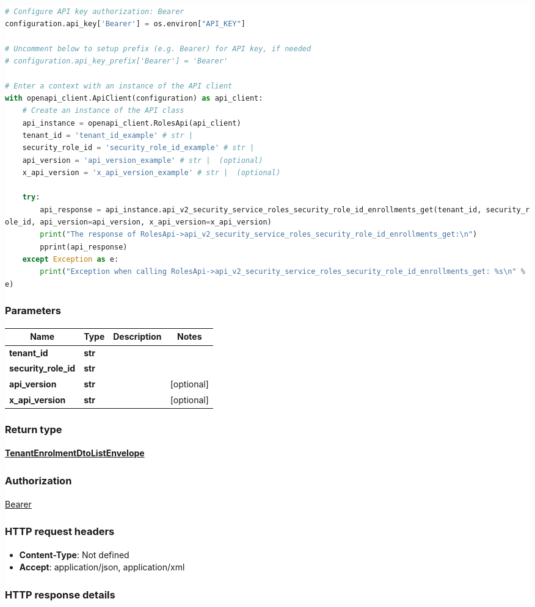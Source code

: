 ```python
# Configure API key authorization: Bearer
configuration.api_key['Bearer'] = os.environ["API_KEY"]

# Uncomment below to setup prefix (e.g. Bearer) for API key, if needed
# configuration.api_key_prefix['Bearer'] = 'Bearer'

# Enter a context with an instance of the API client
with openapi_client.ApiClient(configuration) as api_client:
    # Create an instance of the API class
    api_instance = openapi_client.RolesApi(api_client)
    tenant_id = 'tenant_id_example' # str | 
    security_role_id = 'security_role_id_example' # str | 
    api_version = 'api_version_example' # str |  (optional)
    x_api_version = 'x_api_version_example' # str |  (optional)

    try:
        api_response = api_instance.api_v2_security_service_roles_security_role_id_enrollments_get(tenant_id, security_role_id, api_version=api_version, x_api_version=x_api_version)
        print("The response of RolesApi->api_v2_security_service_roles_security_role_id_enrollments_get:\n")
        pprint(api_response)
    except Exception as e:
        print("Exception when calling RolesApi->api_v2_security_service_roles_security_role_id_enrollments_get: %s\n" % e)
```



### Parameters


Name | Type | Description  | Notes
------------- | ------------- | ------------- | -------------
 **tenant_id** | **str**|  | 
 **security_role_id** | **str**|  | 
 **api_version** | **str**|  | [optional] 
 **x_api_version** | **str**|  | [optional] 

### Return type

[**TenantEnrolmentDtoListEnvelope**](TenantEnrolmentDtoListEnvelope.md)

### Authorization

[Bearer](../README.md#Bearer)

### HTTP request headers

 - **Content-Type**: Not defined
 - **Accept**: application/json, application/xml

### HTTP response details
